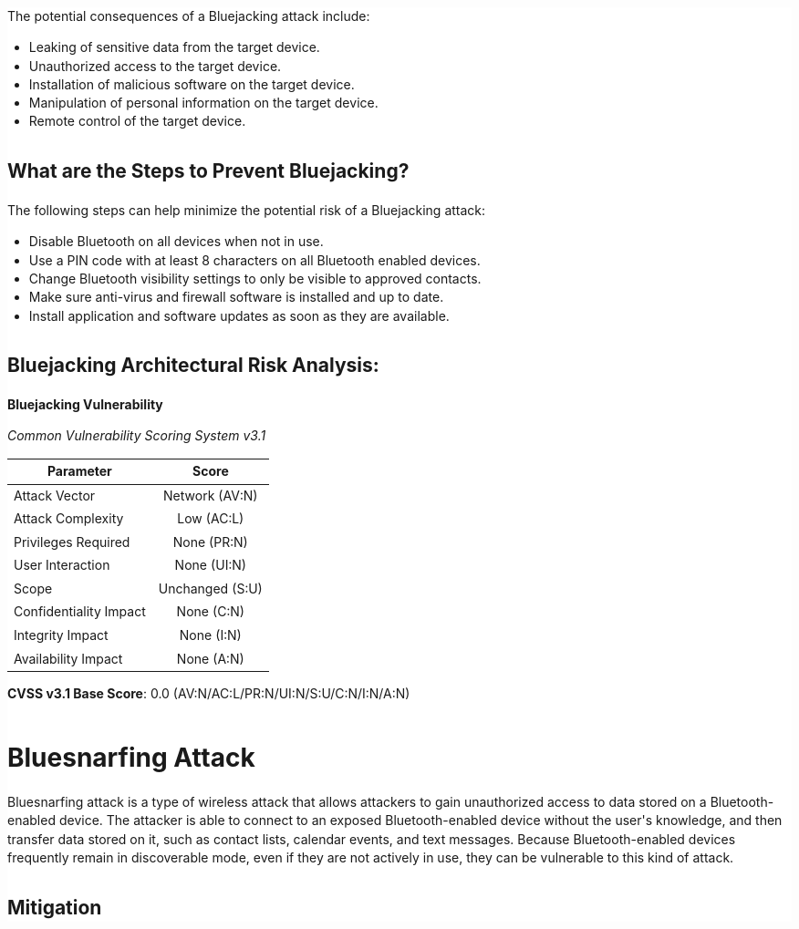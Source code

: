 The potential consequences of a Bluejacking attack include:

- Leaking of sensitive data from the target device.
- Unauthorized access to the target device.
- Installation of malicious software on the target device.
- Manipulation of personal information on the target device.
- Remote control of the target device.

## What are the Steps to Prevent Bluejacking?

The following steps can help minimize the potential risk of a Bluejacking attack:

- Disable Bluetooth on all devices when not in use.
- Use a PIN code with at least 8 characters on all Bluetooth enabled devices.
- Change Bluetooth visibility settings to only be visible to approved contacts.
- Make sure anti-virus and firewall software is installed and up to date.
- Install application and software updates as soon as they are available.

## Bluejacking Architectural Risk Analysis: 

**Bluejacking Vulnerability**

_Common Vulnerability Scoring System v3.1_

|  Parameter | Score|
|-----------|:----:|
| Attack Vector | Network (AV:N) |
| Attack Complexity | Low (AC:L) |
| Privileges Required | None (PR:N) |
| User Interaction | None (UI:N) |
| Scope | Unchanged (S:U) |
| Confidentiality Impact | None (C:N) |
| Integrity Impact | None (I:N) |
| Availability Impact | None (A:N) |

**CVSS v3.1 Base Score**: 0.0 (AV:N/AC:L/PR:N/UI:N/S:U/C:N/I:N/A:N)

# Bluesnarfing Attack 

Bluesnarfing attack is a type of wireless attack that allows attackers to gain unauthorized access to data stored on a Bluetooth-enabled device. The attacker is able to connect to an exposed Bluetooth-enabled device without the user's knowledge, and then transfer data stored on it, such as contact lists, calendar events, and text messages. Because Bluetooth-enabled devices frequently remain in discoverable mode, even if they are not actively in use, they can be vulnerable to this kind of attack.

## Mitigation
